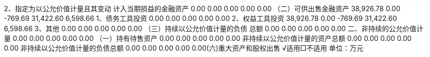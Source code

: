2、指定为以公允价值计量且其变动
计入当期损益的金融资产
0.00
0.00
0.00
0.00
0.00
（二）可供出售金融资产
38,926.78
0.00
-769.69
31,422.60
6,598.66
1、债务工具投资
0.00
0.00
0.00
0.00
0.00
2、权益工具投资
38,926.78
0.00
-769.69
31,422.60
6,598.66
3、其他
0.00
0.00
0.00
0.00
0.00
（三）持续以公允价值计量的负债
总额
0.00
0.00
0.00
0.00
0.00
二、非持续的公允价值计量
0.00
0.00
0.00
0.00
0.00
（一）持有待售资产
0.00
0.00
0.00
0.00
0.00
非持续以公允价值计量的资产总额
0.00
0.00
0.00
0.00
0.00
非持续以公允价值计量的负债总额
0.00
0.00
0.00
0.00
0.00(六)重大资产和股权出售
√适用□不适用
单位：万元
